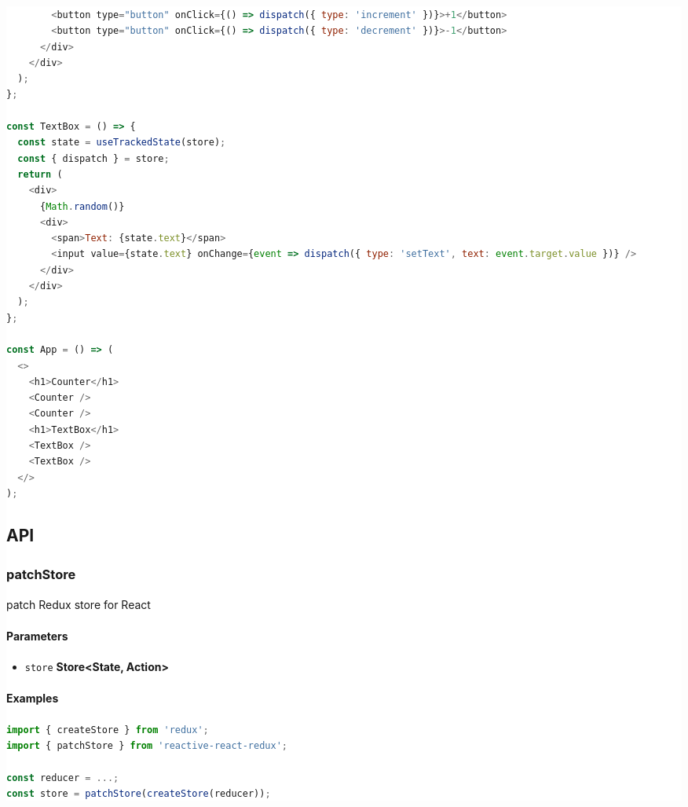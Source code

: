 ```javascript
        <button type="button" onClick={() => dispatch({ type: 'increment' })}>+1</button>
        <button type="button" onClick={() => dispatch({ type: 'decrement' })}>-1</button>
      </div>
    </div>
  );
};

const TextBox = () => {
  const state = useTrackedState(store);
  const { dispatch } = store;
  return (
    <div>
      {Math.random()}
      <div>
        <span>Text: {state.text}</span>
        <input value={state.text} onChange={event => dispatch({ type: 'setText', text: event.target.value })} />
      </div>
    </div>
  );
};

const App = () => (
  <>
    <h1>Counter</h1>
    <Counter />
    <Counter />
    <h1>TextBox</h1>
    <TextBox />
    <TextBox />
  </>
);
```

## API



### patchStore

patch Redux store for React

#### Parameters

-   `store` **Store&lt;State, Action>** 

#### Examples

```javascript
import { createStore } from 'redux';
import { patchStore } from 'reactive-react-redux';

const reducer = ...;
const store = patchStore(createStore(reducer));
```
